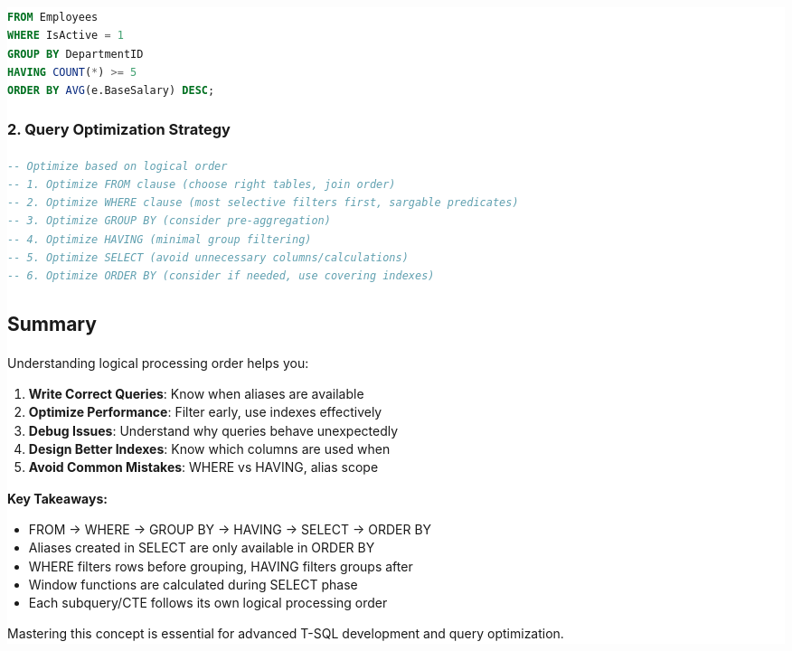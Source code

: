 ```sql
FROM Employees
WHERE IsActive = 1
GROUP BY DepartmentID
HAVING COUNT(*) >= 5
ORDER BY AVG(e.BaseSalary) DESC;
```

### 2. Query Optimization Strategy
```sql
-- Optimize based on logical order
-- 1. Optimize FROM clause (choose right tables, join order)
-- 2. Optimize WHERE clause (most selective filters first, sargable predicates)
-- 3. Optimize GROUP BY (consider pre-aggregation)
-- 4. Optimize HAVING (minimal group filtering)
-- 5. Optimize SELECT (avoid unnecessary columns/calculations)
-- 6. Optimize ORDER BY (consider if needed, use covering indexes)
```

## Summary

Understanding logical processing order helps you:

1. **Write Correct Queries**: Know when aliases are available
2. **Optimize Performance**: Filter early, use indexes effectively
3. **Debug Issues**: Understand why queries behave unexpectedly
4. **Design Better Indexes**: Know which columns are used when
5. **Avoid Common Mistakes**: WHERE vs HAVING, alias scope

**Key Takeaways:**
- FROM → WHERE → GROUP BY → HAVING → SELECT → ORDER BY
- Aliases created in SELECT are only available in ORDER BY
- WHERE filters rows before grouping, HAVING filters groups after
- Window functions are calculated during SELECT phase
- Each subquery/CTE follows its own logical processing order

Mastering this concept is essential for advanced T-SQL development and query optimization.
